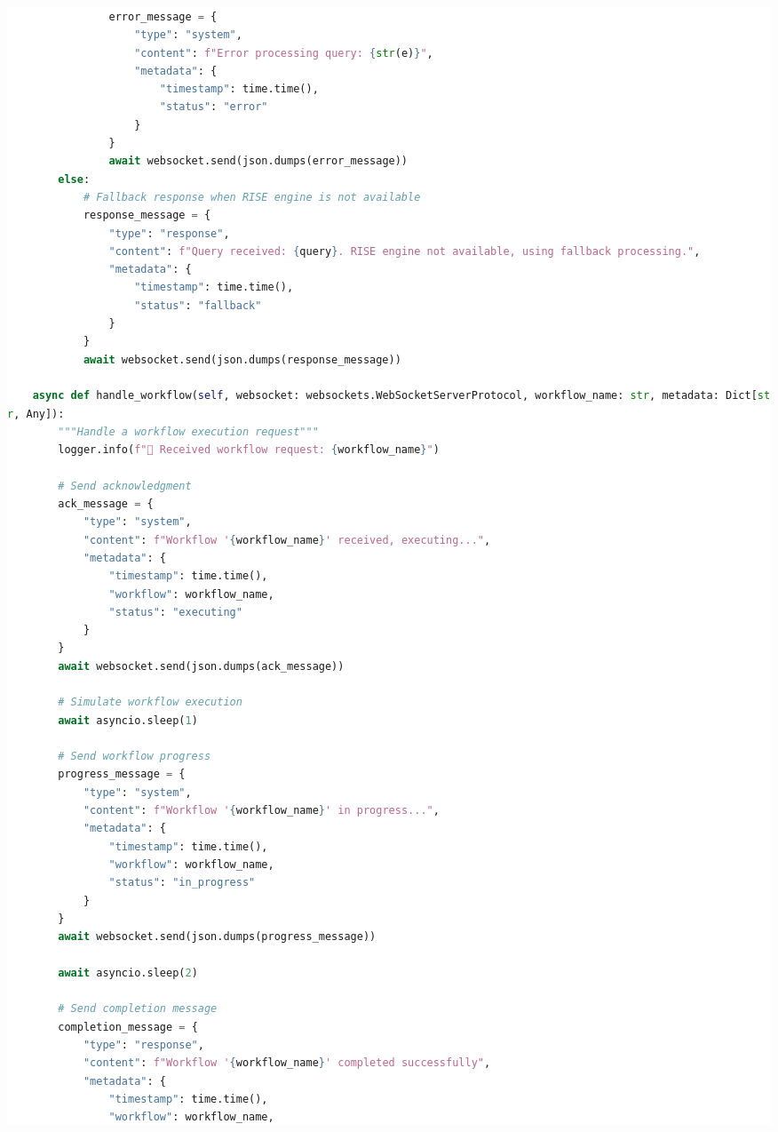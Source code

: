 ```python
                error_message = {
                    "type": "system",
                    "content": f"Error processing query: {str(e)}",
                    "metadata": {
                        "timestamp": time.time(),
                        "status": "error"
                    }
                }
                await websocket.send(json.dumps(error_message))
        else:
            # Fallback response when RISE engine is not available
            response_message = {
                "type": "response",
                "content": f"Query received: {query}. RISE engine not available, using fallback processing.",
                "metadata": {
                    "timestamp": time.time(),
                    "status": "fallback"
                }
            }
            await websocket.send(json.dumps(response_message))
            
    async def handle_workflow(self, websocket: websockets.WebSocketServerProtocol, workflow_name: str, metadata: Dict[str, Any]):
        """Handle a workflow execution request"""
        logger.info(f"🔄 Received workflow request: {workflow_name}")
        
        # Send acknowledgment
        ack_message = {
            "type": "system",
            "content": f"Workflow '{workflow_name}' received, executing...",
            "metadata": {
                "timestamp": time.time(),
                "workflow": workflow_name,
                "status": "executing"
            }
        }
        await websocket.send(json.dumps(ack_message))
        
        # Simulate workflow execution
        await asyncio.sleep(1)
        
        # Send workflow progress
        progress_message = {
            "type": "system",
            "content": f"Workflow '{workflow_name}' in progress...",
            "metadata": {
                "timestamp": time.time(),
                "workflow": workflow_name,
                "status": "in_progress"
            }
        }
        await websocket.send(json.dumps(progress_message))
        
        await asyncio.sleep(2)
        
        # Send completion message
        completion_message = {
            "type": "response",
            "content": f"Workflow '{workflow_name}' completed successfully",
            "metadata": {
                "timestamp": time.time(),
                "workflow": workflow_name,
```